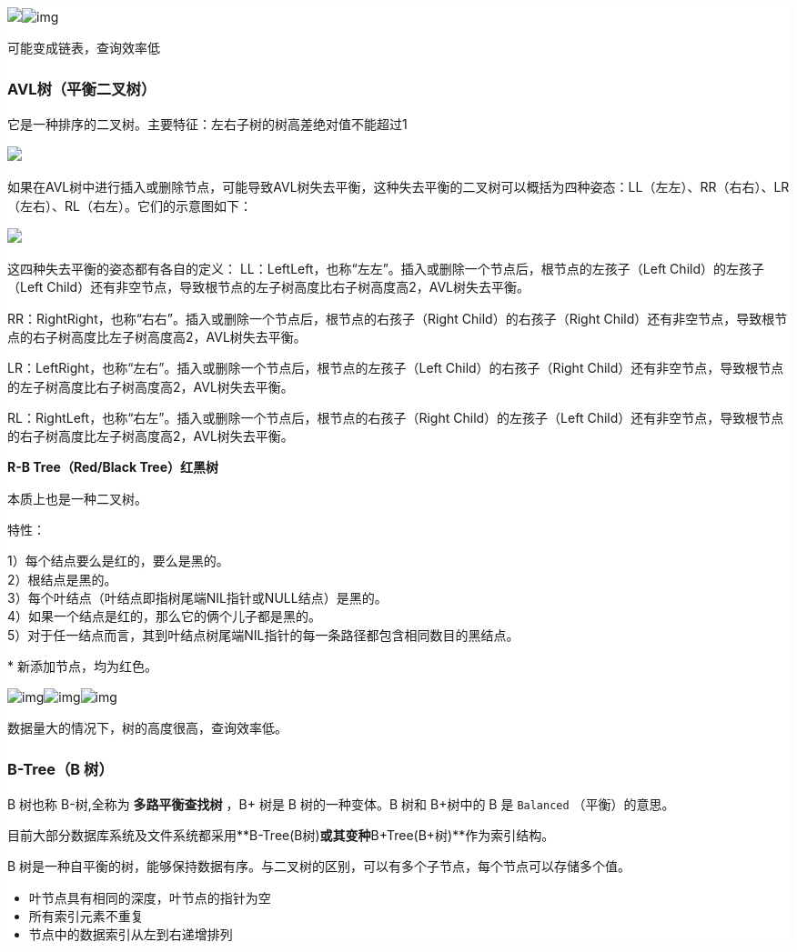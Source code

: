 ![](https://img2018.cnblogs.com/i-beta/1235429/201912/1235429-20191204143719149-1244325728.png)![img](https://img2018.cnblogs.com/i-beta/1235429/201912/1235429-20191204143927653-107624043.png)

 

 

可能变成链表，查询效率低

### **AVL树（平衡二叉树）**

它是一种排序的二叉树。主要特征：左右子树的树高差绝对值不能超过1

![](https://img2018.cnblogs.com/i-beta/1235429/201912/1235429-20191204144031967-759718656.png)

 如果在AVL树中进行插入或删除节点，可能导致AVL树失去平衡，这种失去平衡的二叉树可以概括为四种姿态：LL（左左）、RR（右右）、LR（左右）、RL（右左）。它们的示意图如下：

 ![](https://pic4.zhimg.com/80/v2-2176f2d2f8037c1ec6abc13ff9826e87_720w.jpg)

 这四种失去平衡的姿态都有各自的定义：
LL：LeftLeft，也称“左左”。插入或删除一个节点后，根节点的左孩子（Left Child）的左孩子（Left Child）还有非空节点，导致根节点的左子树高度比右子树高度高2，AVL树失去平衡。

RR：RightRight，也称“右右”。插入或删除一个节点后，根节点的右孩子（Right Child）的右孩子（Right Child）还有非空节点，导致根节点的右子树高度比左子树高度高2，AVL树失去平衡。

LR：LeftRight，也称“左右”。插入或删除一个节点后，根节点的左孩子（Left Child）的右孩子（Right Child）还有非空节点，导致根节点的左子树高度比右子树高度高2，AVL树失去平衡。

RL：RightLeft，也称“右左”。插入或删除一个节点后，根节点的右孩子（Right Child）的左孩子（Left Child）还有非空节点，导致根节点的右子树高度比左子树高度高2，AVL树失去平衡。

**R-B Tree（Red/Black Tree）红黑树**

本质上也是一种二叉树。　

特性：

1）每个结点要么是红的，要么是黑的。  
2）根结点是黑的。  
3）每个叶结点（叶结点即指树尾端NIL指针或NULL结点）是黑的。  
4）如果一个结点是红的，那么它的俩个儿子都是黑的。  
5）对于任一结点而言，其到叶结点树尾端NIL指针的每一条路径都包含相同数目的黑结点。

\* 新添加节点，均为红色。

 ![img](https://img2018.cnblogs.com/i-beta/1235429/201912/1235429-20191204145550238-962547601.png)![img](https://img2018.cnblogs.com/i-beta/1235429/201912/1235429-20191204145754156-1477994769.png)![img](https://img2018.cnblogs.com/i-beta/1235429/201912/1235429-20191204151006842-1642316304.png)

 

 数据量大的情况下，树的高度很高，查询效率低。

### B-Tree（B 树）

B 树也称 B-树,全称为 **多路平衡查找树** ，B+ 树是 B 树的一种变体。B 树和 B+树中的 B 是 `Balanced` （平衡）的意思。

目前大部分数据库系统及文件系统都采用**B-Tree(B树)**或其变种**B+Tree(B+树)**作为索引结构。

B 树是一种自平衡的树，能够保持数据有序。与二叉树的区别，可以有多个子节点，每个节点可以存储多个值。

- 叶节点具有相同的深度，叶节点的指针为空
- 所有索引元素不重复
- 节点中的数据索引从左到右递增排列
